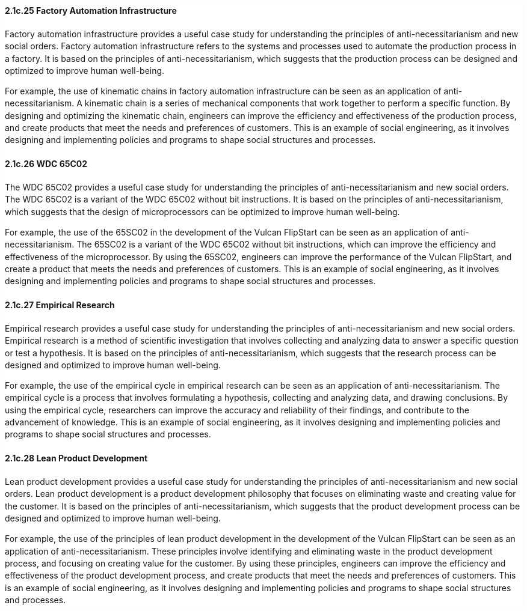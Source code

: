 #### 2.1c.25 Factory Automation Infrastructure

Factory automation infrastructure provides a useful case study for understanding the principles of anti-necessitarianism and new social orders. Factory automation infrastructure refers to the systems and processes used to automate the production process in a factory. It is based on the principles of anti-necessitarianism, which suggests that the production process can be designed and optimized to improve human well-being.

For example, the use of kinematic chains in factory automation infrastructure can be seen as an application of anti-necessitarianism. A kinematic chain is a series of mechanical components that work together to perform a specific function. By designing and optimizing the kinematic chain, engineers can improve the efficiency and effectiveness of the production process, and create products that meet the needs and preferences of customers. This is an example of social engineering, as it involves designing and implementing policies and programs to shape social structures and processes.

#### 2.1c.26 WDC 65C02

The WDC 65C02 provides a useful case study for understanding the principles of anti-necessitarianism and new social orders. The WDC 65C02 is a variant of the WDC 65C02 without bit instructions. It is based on the principles of anti-necessitarianism, which suggests that the design of microprocessors can be optimized to improve human well-being.

For example, the use of the 65SC02 in the development of the Vulcan FlipStart can be seen as an application of anti-necessitarianism. The 65SC02 is a variant of the WDC 65C02 without bit instructions, which can improve the efficiency and effectiveness of the microprocessor. By using the 65SC02, engineers can improve the performance of the Vulcan FlipStart, and create a product that meets the needs and preferences of customers. This is an example of social engineering, as it involves designing and implementing policies and programs to shape social structures and processes.

#### 2.1c.27 Empirical Research

Empirical research provides a useful case study for understanding the principles of anti-necessitarianism and new social orders. Empirical research is a method of scientific investigation that involves collecting and analyzing data to answer a specific question or test a hypothesis. It is based on the principles of anti-necessitarianism, which suggests that the research process can be designed and optimized to improve human well-being.

For example, the use of the empirical cycle in empirical research can be seen as an application of anti-necessitarianism. The empirical cycle is a process that involves formulating a hypothesis, collecting and analyzing data, and drawing conclusions. By using the empirical cycle, researchers can improve the accuracy and reliability of their findings, and contribute to the advancement of knowledge. This is an example of social engineering, as it involves designing and implementing policies and programs to shape social structures and processes.

#### 2.1c.28 Lean Product Development

Lean product development provides a useful case study for understanding the principles of anti-necessitarianism and new social orders. Lean product development is a product development philosophy that focuses on eliminating waste and creating value for the customer. It is based on the principles of anti-necessitarianism, which suggests that the product development process can be designed and optimized to improve human well-being.

For example, the use of the principles of lean product development in the development of the Vulcan FlipStart can be seen as an application of anti-necessitarianism. These principles involve identifying and eliminating waste in the product development process, and focusing on creating value for the customer. By using these principles, engineers can improve the efficiency and effectiveness of the product development process, and create products that meet the needs and preferences of customers. This is an example of social engineering, as it involves designing and implementing policies and programs to shape social structures and processes.
